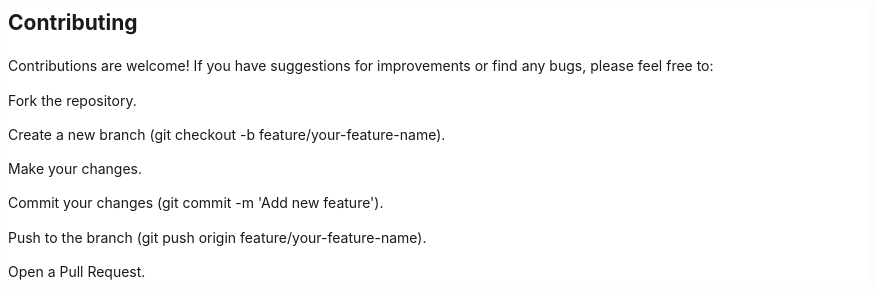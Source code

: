 ## Contributing
Contributions are welcome! If you have suggestions for improvements or find any bugs, please feel free to:

Fork the repository.

Create a new branch (git checkout -b feature/your-feature-name).

Make your changes.

Commit your changes (git commit -m 'Add new feature').

Push to the branch (git push origin feature/your-feature-name).

Open a Pull Request.
